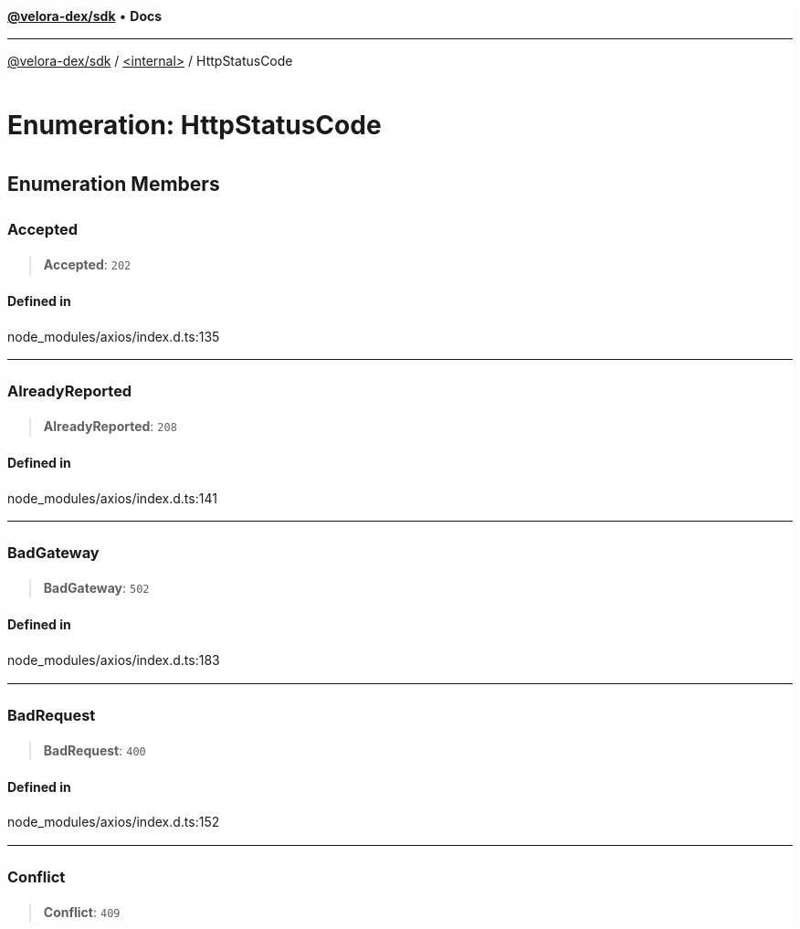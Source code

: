 [**@velora-dex/sdk**](../../README.md) • **Docs**

***

[@velora-dex/sdk](../../globals.md) / [\<internal\>](../README.md) / HttpStatusCode

# Enumeration: HttpStatusCode

## Enumeration Members

### Accepted

> **Accepted**: `202`

#### Defined in

node\_modules/axios/index.d.ts:135

***

### AlreadyReported

> **AlreadyReported**: `208`

#### Defined in

node\_modules/axios/index.d.ts:141

***

### BadGateway

> **BadGateway**: `502`

#### Defined in

node\_modules/axios/index.d.ts:183

***

### BadRequest

> **BadRequest**: `400`

#### Defined in

node\_modules/axios/index.d.ts:152

***

### Conflict

> **Conflict**: `409`
